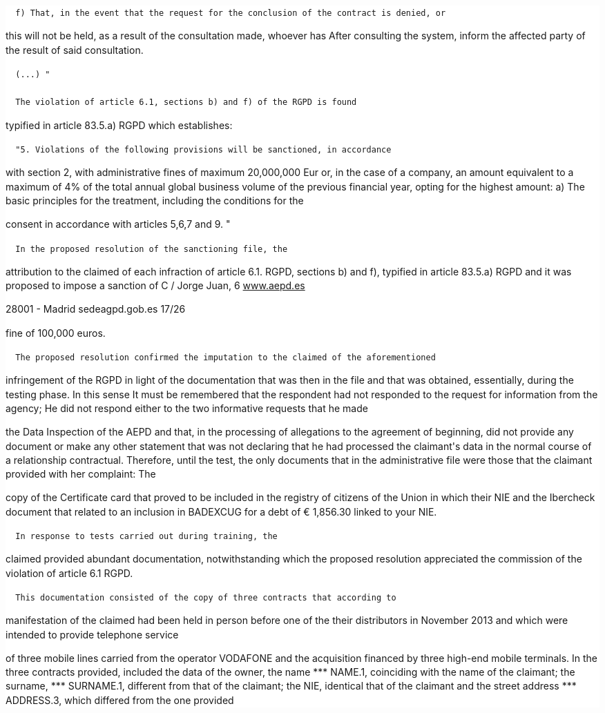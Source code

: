       f) That, in the event that the request for the conclusion of the contract is denied, or
this will not be held, as a result of the consultation made, whoever has
After consulting the system, inform the affected party of the result of said consultation.

      (...) "

      The violation of article 6.1, sections b) and f) of the RGPD is found
typified in article 83.5.a) RGPD which establishes:

      "5. Violations of the following provisions will be sanctioned, in accordance
with section 2, with administrative fines of maximum 20,000,000 Eur or,
in the case of a company, an amount equivalent to a maximum of 4% of the
total annual global business volume of the previous financial year, opting for
the highest amount:
      a) The basic principles for the treatment, including the conditions for the

consent in accordance with articles 5,6,7 and 9. "

      In the proposed resolution of the sanctioning file, the
attribution to the claimed of each infraction of article 6.1. RGPD, sections b)
and f), typified in article 83.5.a) RGPD and it was proposed to impose a sanction of
C / Jorge Juan, 6 www.aepd.es

28001 - Madrid sedeagpd.gob.es 17/26

fine of 100,000 euros.

      The proposed resolution confirmed the imputation to the claimed of the aforementioned
infringement of the RGPD in light of the documentation that was then in the
file and that was obtained, essentially, during the testing phase. In this sense
It must be remembered that the respondent had not responded to the request for information
from the agency; He did not respond either to the two informative requests that he made

the Data Inspection of the AEPD and that, in the processing of allegations to the agreement of
beginning, did not provide any document or make any other statement that was not declaring
that he had processed the claimant's data in the normal course of a relationship
contractual. Therefore, until the test, the only documents that
in the administrative file were those that the claimant provided with her complaint: The

copy of the Certificate card that proved to be included in the registry of
citizens of the Union in which their NIE and the Ibercheck document that
related to an inclusion in BADEXCUG for a debt of € 1,856.30 linked to
your NIE.

      In response to tests carried out during training, the
claimed provided abundant documentation, notwithstanding which the proposed
resolution appreciated the commission of the violation of article 6.1 RGPD.

      This documentation consisted of the copy of three contracts that according to
manifestation of the claimed had been held in person before one of the
their distributors in November 2013 and which were intended to provide telephone service

of three mobile lines carried from the operator VODAFONE and the acquisition
financed by three high-end mobile terminals. In the three contracts provided,
included the data of the owner, the name \*\*\* NAME.1, coinciding with the name of the
claimant; the surname, \*\*\* SURNAME.1, different from that of the claimant; the NIE, identical
that of the claimant and the street address \*\*\* ADDRESS.3, which differed from the one provided
